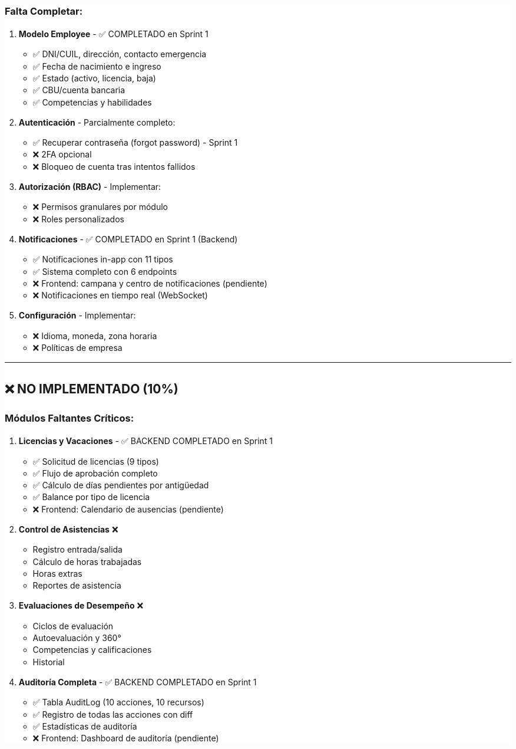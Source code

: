 ### Falta Completar:

1. **Modelo Employee** - ✅ COMPLETADO en Sprint 1
   - ✅ DNI/CUIL, dirección, contacto emergencia
   - ✅ Fecha de nacimiento e ingreso
   - ✅ Estado (activo, licencia, baja)
   - ✅ CBU/cuenta bancaria
   - ✅ Competencias y habilidades

2. **Autenticación** - Parcialmente completo:
   - ✅ Recuperar contraseña (forgot password) - Sprint 1
   - ❌ 2FA opcional
   - ❌ Bloqueo de cuenta tras intentos fallidos

3. **Autorización (RBAC)** - Implementar:
   - ❌ Permisos granulares por módulo
   - ❌ Roles personalizados

4. **Notificaciones** - ✅ COMPLETADO en Sprint 1 (Backend)
   - ✅ Notificaciones in-app con 11 tipos
   - ✅ Sistema completo con 6 endpoints
   - ❌ Frontend: campana y centro de notificaciones (pendiente)
   - ❌ Notificaciones en tiempo real (WebSocket)

5. **Configuración** - Implementar:
   - ❌ Idioma, moneda, zona horaria
   - ❌ Políticas de empresa

---

## ❌ NO IMPLEMENTADO (10%)

### Módulos Faltantes Críticos:

1. **Licencias y Vacaciones** - ✅ BACKEND COMPLETADO en Sprint 1
   - ✅ Solicitud de licencias (9 tipos)
   - ✅ Flujo de aprobación completo
   - ✅ Cálculo de días pendientes por antigüedad
   - ✅ Balance por tipo de licencia
   - ❌ Frontend: Calendario de ausencias (pendiente)

2. **Control de Asistencias** ❌
   - Registro entrada/salida
   - Cálculo de horas trabajadas
   - Horas extras
   - Reportes de asistencia

3. **Evaluaciones de Desempeño** ❌
   - Ciclos de evaluación
   - Autoevaluación y 360°
   - Competencias y calificaciones
   - Historial

4. **Auditoría Completa** - ✅ BACKEND COMPLETADO en Sprint 1
   - ✅ Tabla AuditLog (10 acciones, 10 recursos)
   - ✅ Registro de todas las acciones con diff
   - ✅ Estadísticas de auditoría
   - ❌ Frontend: Dashboard de auditoría (pendiente)
